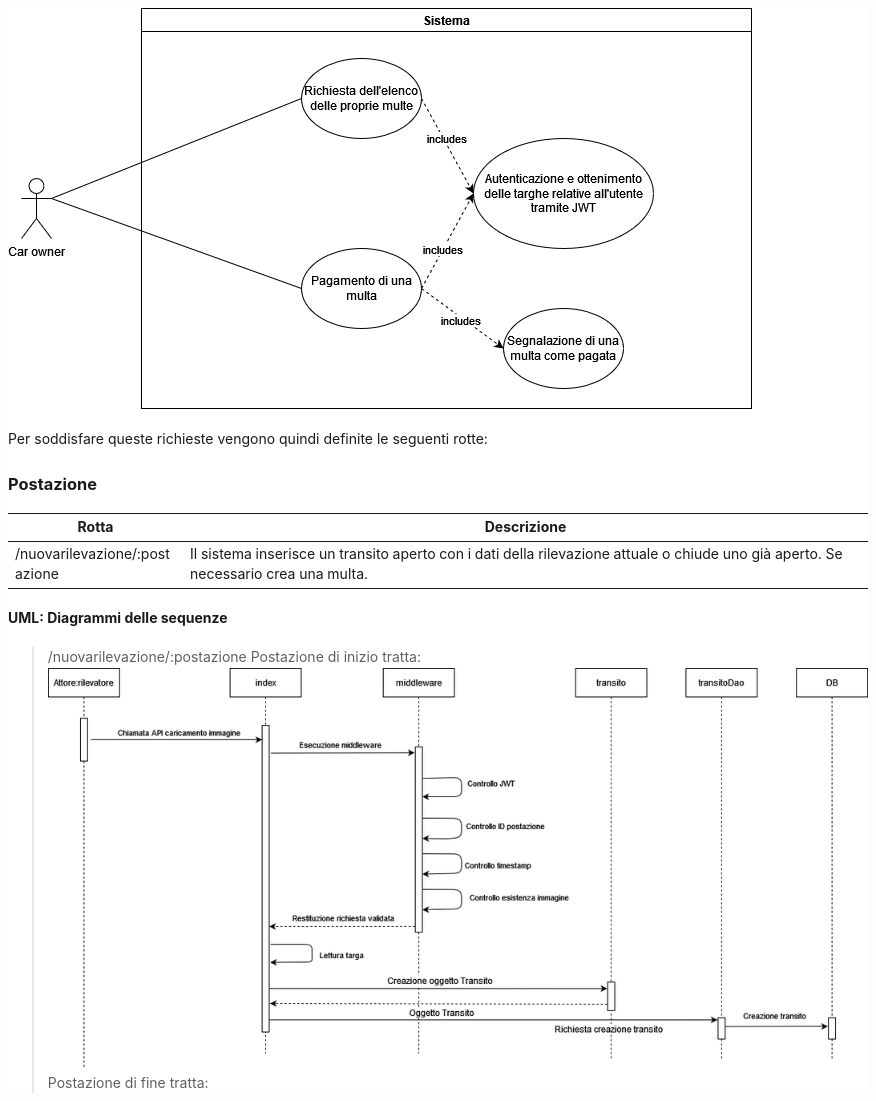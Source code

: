 ![](immagini_esempi/UseCase/UseCaseCarowner.png)


Per soddisfare queste richieste vengono quindi definite le seguenti rotte:

### Postazione

|Rotta       | Descrizione|
|-----------|------------------------|
|/nuovarilevazione/:postazione| Il sistema inserisce un transito aperto con i dati della rilevazione attuale o chiude uno già aperto. Se necessario crea una multa.|

#### UML: Diagrammi delle sequenze

> /nuovarilevazione/:postazione
Postazione di inizio tratta:
![](immagini_esempi/SequenceDiagram/diagramma_sequenze_rilevatore_inizio.png)
Postazione di fine tratta: